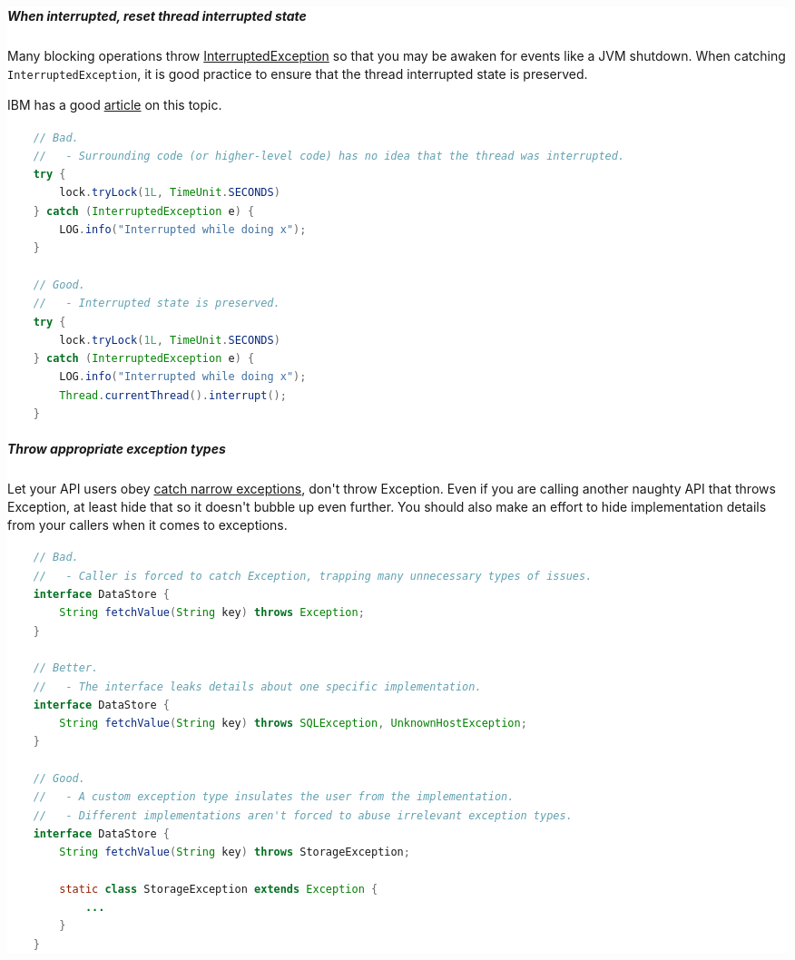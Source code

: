 ##### When interrupted, reset thread interrupted state
Many blocking operations throw
[InterruptedException](http://docs.oracle.com/javase/7/docs/api/java/lang/InterruptedException.html)
so that you may be awaken for events like a JVM shutdown.  When catching `InterruptedException`,
it is good practice to ensure that the thread interrupted state is preserved.

IBM has a good [article](http://www.ibm.com/developerworks/java/library/j-jtp05236/index.html) on
this topic.

``` java
    // Bad.
    //   - Surrounding code (or higher-level code) has no idea that the thread was interrupted.
    try {
        lock.tryLock(1L, TimeUnit.SECONDS)
    } catch (InterruptedException e) {
        LOG.info("Interrupted while doing x");
    }

    // Good.
    //   - Interrupted state is preserved.
    try {
        lock.tryLock(1L, TimeUnit.SECONDS)
    } catch (InterruptedException e) {
        LOG.info("Interrupted while doing x");
        Thread.currentThread().interrupt();
    }
```

##### Throw appropriate exception types
Let your API users obey [catch narrow exceptions](#catch-narrow-exceptions), don't throw Exception.
Even if you are calling another naughty API that throws Exception, at least hide that so it doesn't
bubble up even further.  You should also make an effort to hide implementation details from your
callers when it comes to exceptions.

``` java
    // Bad.
    //   - Caller is forced to catch Exception, trapping many unnecessary types of issues.
    interface DataStore {
        String fetchValue(String key) throws Exception;
    }

    // Better.
    //   - The interface leaks details about one specific implementation.
    interface DataStore {
        String fetchValue(String key) throws SQLException, UnknownHostException;
    }

    // Good.
    //   - A custom exception type insulates the user from the implementation.
    //   - Different implementations aren't forced to abuse irrelevant exception types.
    interface DataStore {
        String fetchValue(String key) throws StorageException;
  
        static class StorageException extends Exception {
            ...
        }
    }
```
